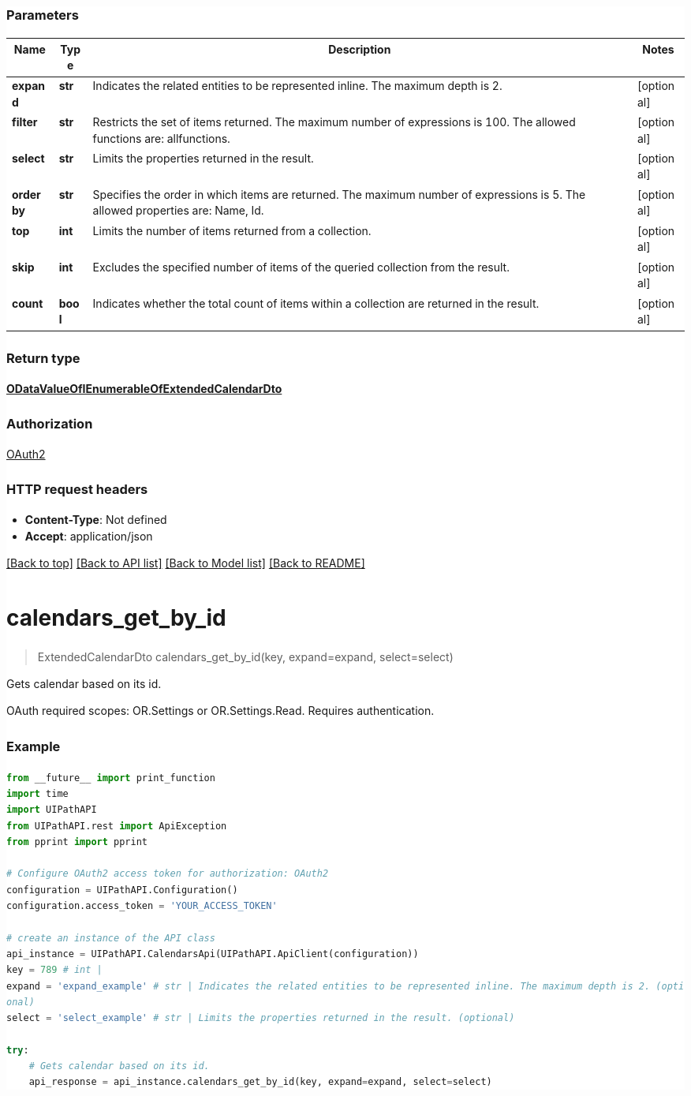 ```python
```

### Parameters

Name | Type | Description  | Notes
------------- | ------------- | ------------- | -------------
 **expand** | **str**| Indicates the related entities to be represented inline. The maximum depth is 2. | [optional] 
 **filter** | **str**| Restricts the set of items returned. The maximum number of expressions is 100. The allowed functions are: allfunctions. | [optional] 
 **select** | **str**| Limits the properties returned in the result. | [optional] 
 **orderby** | **str**| Specifies the order in which items are returned. The maximum number of expressions is 5. The allowed properties are: Name, Id. | [optional] 
 **top** | **int**| Limits the number of items returned from a collection. | [optional] 
 **skip** | **int**| Excludes the specified number of items of the queried collection from the result. | [optional] 
 **count** | **bool**| Indicates whether the total count of items within a collection are returned in the result. | [optional] 

### Return type

[**ODataValueOfIEnumerableOfExtendedCalendarDto**](ODataValueOfIEnumerableOfExtendedCalendarDto.md)

### Authorization

[OAuth2](../README.md#OAuth2)

### HTTP request headers

 - **Content-Type**: Not defined
 - **Accept**: application/json

[[Back to top]](#) [[Back to API list]](../README.md#documentation-for-api-endpoints) [[Back to Model list]](../README.md#documentation-for-models) [[Back to README]](../README.md)

# **calendars_get_by_id**
> ExtendedCalendarDto calendars_get_by_id(key, expand=expand, select=select)

Gets calendar based on its id.

OAuth required scopes: OR.Settings or OR.Settings.Read.  Requires authentication.

### Example
```python
from __future__ import print_function
import time
import UIPathAPI
from UIPathAPI.rest import ApiException
from pprint import pprint

# Configure OAuth2 access token for authorization: OAuth2
configuration = UIPathAPI.Configuration()
configuration.access_token = 'YOUR_ACCESS_TOKEN'

# create an instance of the API class
api_instance = UIPathAPI.CalendarsApi(UIPathAPI.ApiClient(configuration))
key = 789 # int | 
expand = 'expand_example' # str | Indicates the related entities to be represented inline. The maximum depth is 2. (optional)
select = 'select_example' # str | Limits the properties returned in the result. (optional)

try:
    # Gets calendar based on its id.
    api_response = api_instance.calendars_get_by_id(key, expand=expand, select=select)
```